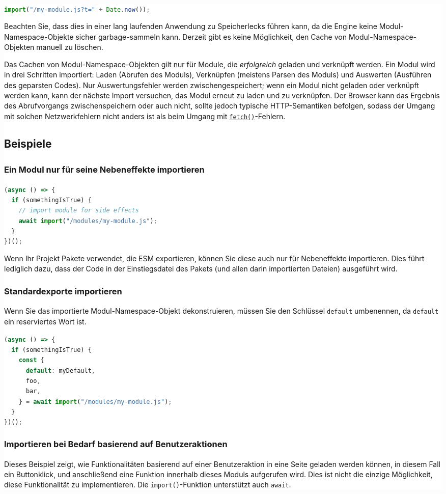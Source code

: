 ```js
import("/my-module.js?t=" + Date.now());
```

Beachten Sie, dass dies in einer lang laufenden Anwendung zu Speicherlecks führen kann, da die Engine keine Modul-Namespace-Objekte sicher garbage-sammeln kann. Derzeit gibt es keine Möglichkeit, den Cache von Modul-Namespace-Objekten manuell zu löschen.

Das Cachen von Modul-Namespace-Objekten gilt nur für Module, die _erfolgreich_ geladen und verknüpft werden. Ein Modul wird in drei Schritten importiert: Laden (Abrufen des Moduls), Verknüpfen (meistens Parsen des Moduls) und Auswerten (Ausführen des geparsten Codes). Nur Auswertungsfehler werden zwischengespeichert; wenn ein Modul nicht geladen oder verknüpft werden kann, kann der nächste Import versuchen, das Modul erneut zu laden und zu verknüpfen. Der Browser kann das Ergebnis des Abrufvorgangs zwischenspeichern oder auch nicht, sollte jedoch typische HTTP-Semantiken befolgen, sodass der Umgang mit solchen Netzwerkfehlern nicht anders ist als beim Umgang mit [`fetch()`](/de/docs/Web/API/Window/fetch)-Fehlern.

## Beispiele

### Ein Modul nur für seine Nebeneffekte importieren

```js
(async () => {
  if (somethingIsTrue) {
    // import module for side effects
    await import("/modules/my-module.js");
  }
})();
```

Wenn Ihr Projekt Pakete verwendet, die ESM exportieren, können Sie diese auch nur für Nebeneffekte importieren. Dies führt lediglich dazu, dass der Code in der Einstiegsdatei des Pakets (und allen darin importierten Dateien) ausgeführt wird.

### Standardexporte importieren

Wenn Sie das importierte Modul-Namespace-Objekt dekonstruieren, müssen Sie den Schlüssel `default` umbenennen, da `default` ein reserviertes Wort ist.

```js
(async () => {
  if (somethingIsTrue) {
    const {
      default: myDefault,
      foo,
      bar,
    } = await import("/modules/my-module.js");
  }
})();
```

### Importieren bei Bedarf basierend auf Benutzeraktionen

Dieses Beispiel zeigt, wie Funktionalitäten basierend auf einer Benutzeraktion in eine Seite geladen werden können, in diesem Fall ein Buttonklick, und anschließend eine Funktion innerhalb dieses Moduls aufgerufen wird. Dies ist nicht die einzige Möglichkeit, diese Funktionalität zu implementieren. Die `import()`-Funktion unterstützt auch `await`.
